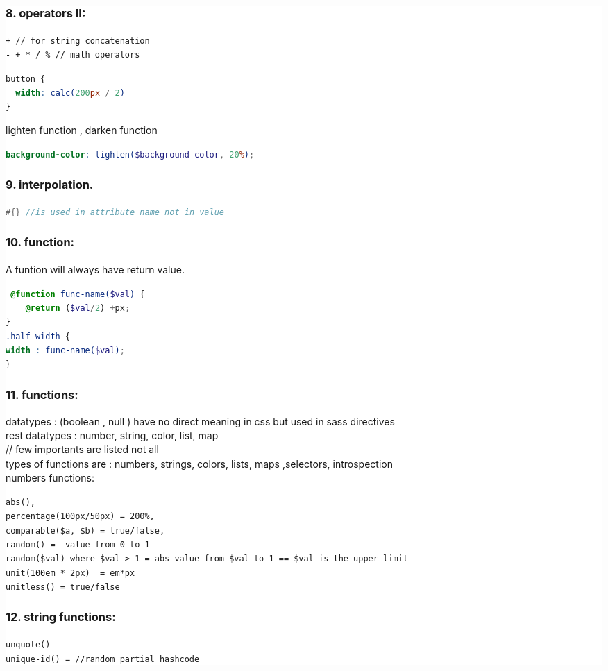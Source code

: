 ### 8. operators II:
```
+ // for string concatenation
- + * / % // math operators
```
```scss
button { 
  width: calc(200px / 2) 
}
```
lighten function , darken function
```scss
background-color: lighten($background-color, 20%);
```
### 9. interpolation.
```scss
#{} //is used in attribute name not in value
```
### 10. function:
A funtion will always have return value.
```scss
 @function func-name($val) {
	@return ($val/2) +px;
}
.half-width {
width : func-name($val);
}
```
### 11.  functions: 
datatypes : (boolean , null ) have no direct meaning in css but used in sass directives
<br />
rest datatypes : number, string, color, list, map
<br /> 
// few importants are listed not all
<br /> 
types of functions are : numbers, strings, colors, lists, maps ,selectors, introspection
<br /> 
numbers functions:
```
abs(),
percentage(100px/50px) = 200%,
comparable($a, $b) = true/false,
random() =  value from 0 to 1
random($val) where $val > 1 = abs value from $val to 1 == $val is the upper limit
unit(100em * 2px)  = em*px
unitless() = true/false
```
### 12. string functions:
```
unquote()
unique-id() = //random partial hashcode
```

